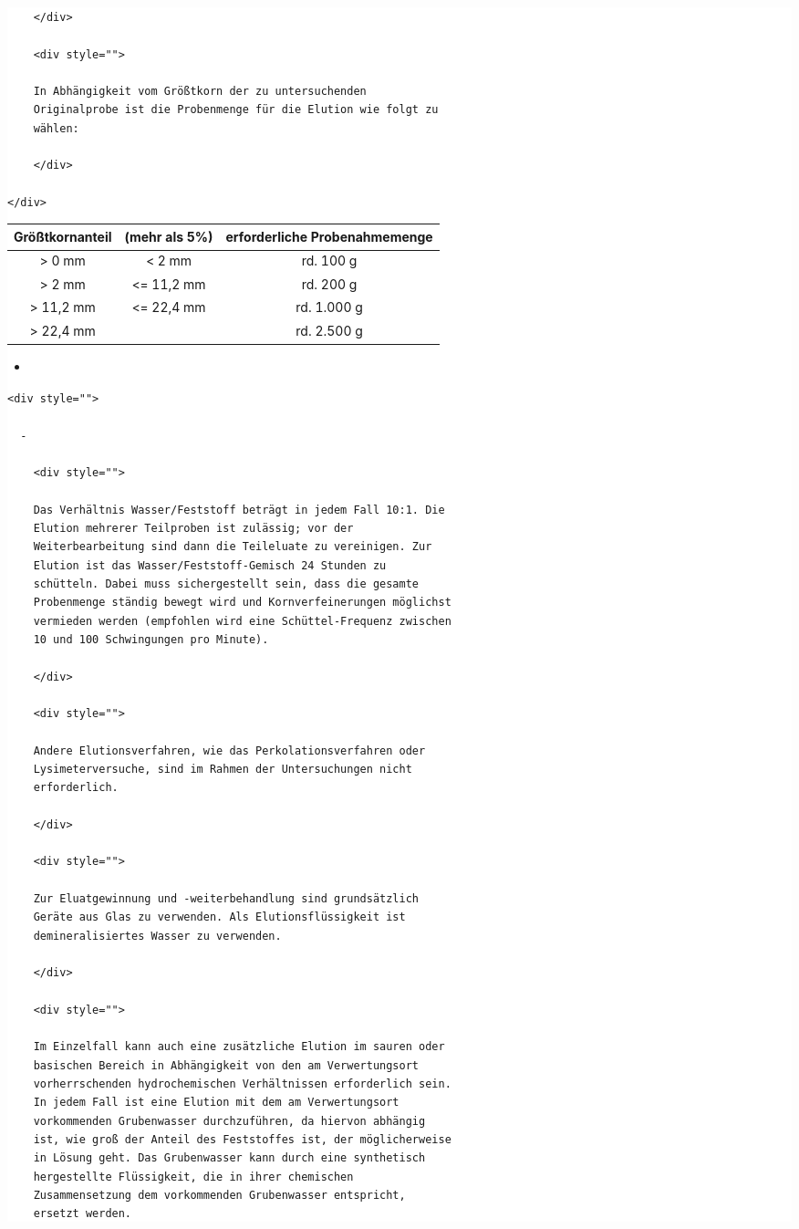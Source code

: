         </div>
        
        <div style="">
        
        In Abhängigkeit vom Größtkorn der zu untersuchenden
        Originalprobe ist die Probenmenge für die Elution wie folgt zu
        wählen:
        
        </div>
    
    </div>

| Größtkornanteil | (mehr als 5%) | erforderliche Probenahmemenge |
| :-------------: | :-----------: | :---------------------------: |
|     \> 0 mm     |    \< 2 mm    |           rd. 100 g           |
|     \> 2 mm     |  \<= 11,2 mm  |           rd. 200 g           |
|   \> 11,2 mm    |  \<= 22,4 mm  |          rd. 1.000 g          |
|   \> 22,4 mm    |               |          rd. 2.500 g          |

  - 
    
    <div style="">
    
      - 
        
        <div style="">
        
        Das Verhältnis Wasser/Feststoff beträgt in jedem Fall 10:1. Die
        Elution mehrerer Teilproben ist zulässig; vor der
        Weiterbearbeitung sind dann die Teileluate zu vereinigen. Zur
        Elution ist das Wasser/Feststoff-Gemisch 24 Stunden zu
        schütteln. Dabei muss sichergestellt sein, dass die gesamte
        Probenmenge ständig bewegt wird und Kornverfeinerungen möglichst
        vermieden werden (empfohlen wird eine Schüttel-Frequenz zwischen
        10 und 100 Schwingungen pro Minute).
        
        </div>
        
        <div style="">
        
        Andere Elutionsverfahren, wie das Perkolationsverfahren oder
        Lysimeterversuche, sind im Rahmen der Untersuchungen nicht
        erforderlich.
        
        </div>
        
        <div style="">
        
        Zur Eluatgewinnung und -weiterbehandlung sind grundsätzlich
        Geräte aus Glas zu verwenden. Als Elutionsflüssigkeit ist
        demineralisiertes Wasser zu verwenden.
        
        </div>
        
        <div style="">
        
        Im Einzelfall kann auch eine zusätzliche Elution im sauren oder
        basischen Bereich in Abhängigkeit von den am Verwertungsort
        vorherrschenden hydrochemischen Verhältnissen erforderlich sein.
        In jedem Fall ist eine Elution mit dem am Verwertungsort
        vorkommenden Grubenwasser durchzuführen, da hiervon abhängig
        ist, wie groß der Anteil des Feststoffes ist, der möglicherweise
        in Lösung geht. Das Grubenwasser kann durch eine synthetisch
        hergestellte Flüssigkeit, die in ihrer chemischen
        Zusammensetzung dem vorkommenden Grubenwasser entspricht,
        ersetzt werden.
        